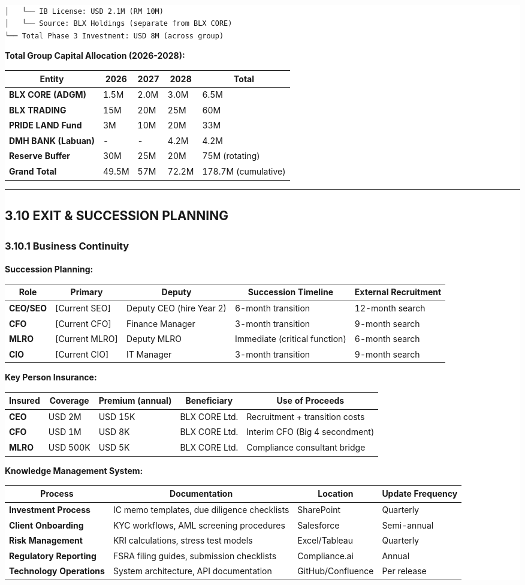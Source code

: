 ```
│   └── IB License: USD 2.1M (RM 10M)
│   └── Source: BLX Holdings (separate from BLX CORE)
└── Total Phase 3 Investment: USD 8M (across group)
```

**Total Group Capital Allocation (2026-2028):**

| Entity | 2026 | 2027 | 2028 | Total |
|--------|------|------|------|-------|
| **BLX CORE (ADGM)** | 1.5M | 2.0M | 3.0M | 6.5M |
| **BLX TRADING** | 15M | 20M | 25M | 60M |
| **PRIDE LAND Fund** | 3M | 10M | 20M | 33M |
| **DMH BANK (Labuan)** | - | - | 4.2M | 4.2M |
| **Reserve Buffer** | 30M | 25M | 20M | 75M (rotating) |
| **Grand Total** | 49.5M | 57M | 72.2M | 178.7M (cumulative) |

---

## 3.10 EXIT & SUCCESSION PLANNING

### 3.10.1 Business Continuity

**Succession Planning:**

| Role | Primary | Deputy | Succession Timeline | External Recruitment |
|------|---------|--------|-------------------|---------------------|
| **CEO/SEO** | [Current SEO] | Deputy CEO (hire Year 2) | 6-month transition | 12-month search |
| **CFO** | [Current CFO] | Finance Manager | 3-month transition | 9-month search |
| **MLRO** | [Current MLRO] | Deputy MLRO | Immediate (critical function) | 6-month search |
| **CIO** | [Current CIO] | IT Manager | 3-month transition | 9-month search |

**Key Person Insurance:**

| Insured | Coverage | Premium (annual) | Beneficiary | Use of Proceeds |
|---------|----------|-----------------|-------------|-----------------|
| **CEO** | USD 2M | USD 15K | BLX CORE Ltd. | Recruitment + transition costs |
| **CFO** | USD 1M | USD 8K | BLX CORE Ltd. | Interim CFO (Big 4 secondment) |
| **MLRO** | USD 500K | USD 5K | BLX CORE Ltd. | Compliance consultant bridge |

**Knowledge Management System:**

| Process | Documentation | Location | Update Frequency |
|---------|---------------|----------|------------------|
| **Investment Process** | IC memo templates, due diligence checklists | SharePoint | Quarterly |
| **Client Onboarding** | KYC workflows, AML screening procedures | Salesforce | Semi-annual |
| **Risk Management** | KRI calculations, stress test models | Excel/Tableau | Quarterly |
| **Regulatory Reporting** | FSRA filing guides, submission checklists | Compliance.ai | Annual |
| **Technology Operations** | System architecture, API documentation | GitHub/Confluence | Per release |
